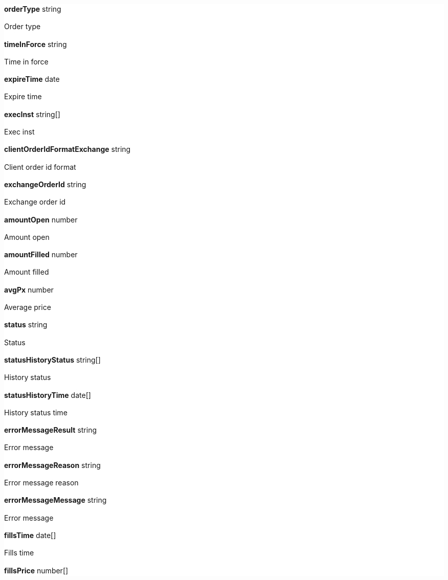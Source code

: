**orderType** string

Order type

**timeInForce** string

Time in force

**expireTime** date

Expire time

**execInst** string[]

Exec inst

**clientOrderIdFormatExchange** string

Client order id format

**exchangeOrderId** string

Exchange order id

**amountOpen** number

Amount open

**amountFilled** number

Amount filled

**avgPx** number

Average price

**status** string

Status

**statusHistoryStatus** string[]

History status

**statusHistoryTime** date[]

History status time

**errorMessageResult** string

Error message

**errorMessageReason** string

Error message reason

**errorMessageMessage** string

Error message

**fillsTime** date[]

Fills time

**fillsPrice** number[]
